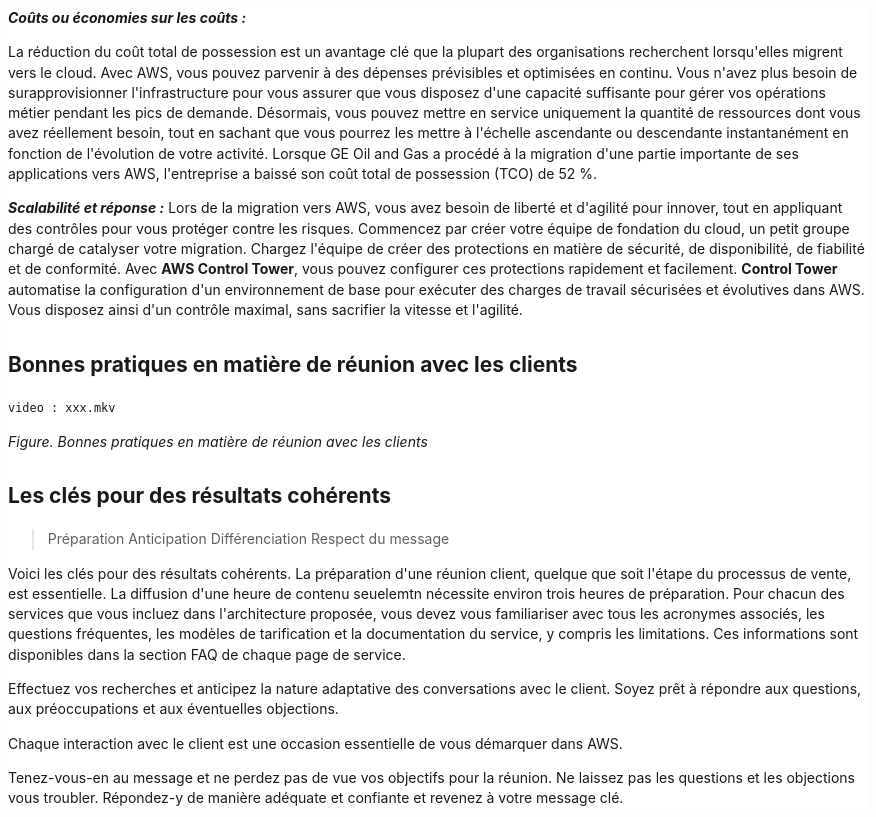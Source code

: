 _**Coûts ou économies sur les coûts :**_

La réduction du coût total de possession est un avantage clé que la plupart des organisations recherchent lorsqu'elles migrent vers le cloud. 
Avec AWS, vous pouvez parvenir à des dépenses prévisibles et optimisées en continu.
Vous n'avez plus besoin de surapprovisionner l'infrastructure pour vous assurer que vous disposez d'une capacité suffisante pour gérer vos opérations métier pendant les pics de demande. Désormais, vous pouvez mettre en service uniquement la quantité de ressources dont vous avez réellement besoin, tout en sachant que vous pourrez les mettre à l'échelle ascendante ou descendante instantanément en fonction de l'évolution de votre activité. Lorsque GE Oil and Gas a procédé à la migration d'une partie importante de ses applications vers AWS, l'entreprise a baissé son coût total de possession (TCO) de 52 %.

_**Scalabilité et réponse :**_
Lors de la migration vers AWS, vous avez besoin de liberté et d'agilité pour innover, tout en appliquant des contrôles pour vous protéger contre les risques.
Commencez par créer votre équipe de fondation du cloud, un petit groupe chargé de catalyser votre migration.
Chargez l'équipe de créer des protections en matière de sécurité, de disponibilité, de fiabilité et de conformité.
Avec **AWS Control Tower**, vous pouvez configurer ces protections rapidement et facilement. **Control Tower** automatise la configuration d'un environnement de base pour exécuter des charges de travail sécurisées et évolutives dans AWS. Vous disposez ainsi d'un contrôle maximal, sans sacrifier la vitesse et l'agilité.


## Bonnes pratiques en matière de réunion avec les clients

```
video : xxx.mkv
```
*Figure. Bonnes pratiques en matière de réunion avec les clients*

## Les clés pour des résultats cohérents

> Préparation
> Anticipation
> Différenciation
> Respect du message

Voici les clés pour des résultats cohérents. La préparation d'une réunion client, quelque que soit l'étape du processus de vente, est essentielle. La diffusion d'une heure de contenu seuelemtn nécessite environ trois heures de préparation. Pour chacun des services que vous incluez dans l'architecture proposée, vous devez vous familiariser avec tous les acronymes associés, les questions fréquentes, les modèles de tarification et la documentation du service, y compris les limitations. Ces informations sont disponibles dans la section FAQ de chaque page de service.

Effectuez vos recherches et anticipez la nature adaptative des conversations avec le client. Soyez prêt à répondre aux questions, aux préoccupations et aux éventuelles objections.

Chaque interaction avec le client est une occasion essentielle de vous démarquer dans AWS.

Tenez-vous-en au message et ne perdez pas de vue vos objectifs pour la réunion. Ne laissez pas les questions et les objections vous troubler. Répondez-y de manière adéquate et confiante et revenez à votre message clé.
